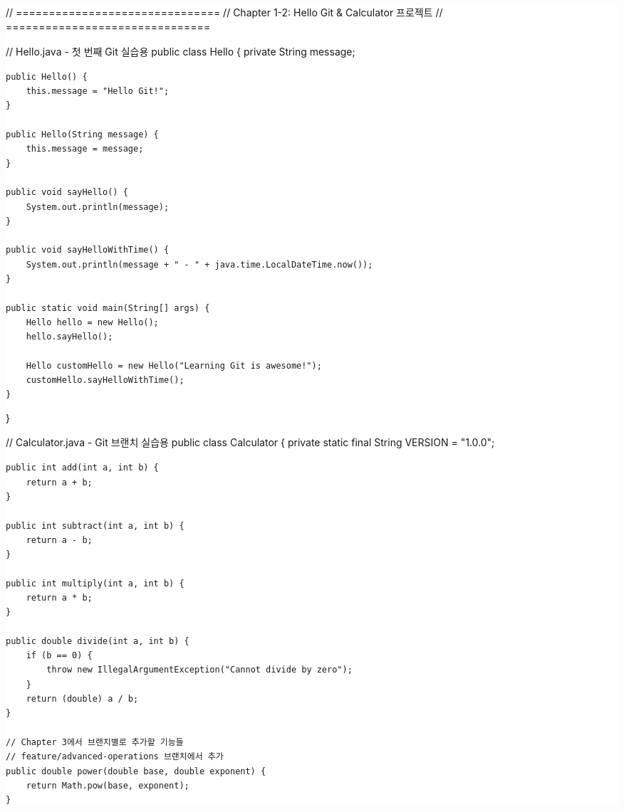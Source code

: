 // ===============================
// Chapter 1-2: Hello Git & Calculator 프로젝트
// ===============================

// Hello.java - 첫 번째 Git 실습용
public class Hello {
private String message;

    public Hello() {
        this.message = "Hello Git!";
    }
    
    public Hello(String message) {
        this.message = message;
    }
    
    public void sayHello() {
        System.out.println(message);
    }
    
    public void sayHelloWithTime() {
        System.out.println(message + " - " + java.time.LocalDateTime.now());
    }
    
    public static void main(String[] args) {
        Hello hello = new Hello();
        hello.sayHello();
        
        Hello customHello = new Hello("Learning Git is awesome!");
        customHello.sayHelloWithTime();
    }
}

// Calculator.java - Git 브랜치 실습용
public class Calculator {
private static final String VERSION = "1.0.0";

    public int add(int a, int b) {
        return a + b;
    }
    
    public int subtract(int a, int b) {
        return a - b;
    }
    
    public int multiply(int a, int b) {
        return a * b;
    }
    
    public double divide(int a, int b) {
        if (b == 0) {
            throw new IllegalArgumentException("Cannot divide by zero");
        }
        return (double) a / b;
    }
    
    // Chapter 3에서 브랜치별로 추가할 기능들
    // feature/advanced-operations 브랜치에서 추가
    public double power(double base, double exponent) {
        return Math.pow(base, exponent);
    }
    